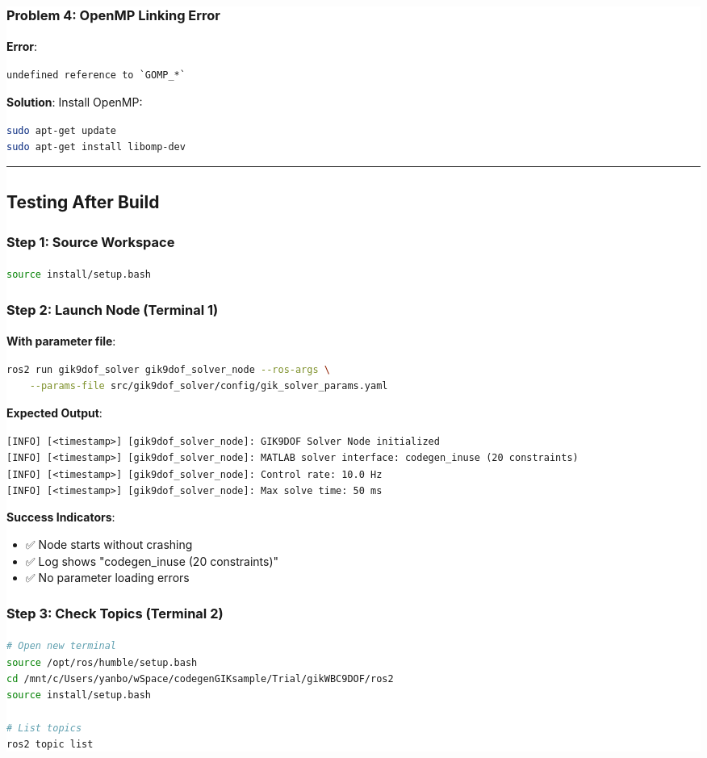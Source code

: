 ### Problem 4: OpenMP Linking Error

**Error**:
```
undefined reference to `GOMP_*`
```

**Solution**: Install OpenMP:
```bash
sudo apt-get update
sudo apt-get install libomp-dev
```

---

## Testing After Build

### Step 1: Source Workspace

```bash
source install/setup.bash
```

### Step 2: Launch Node (Terminal 1)

**With parameter file**:
```bash
ros2 run gik9dof_solver gik9dof_solver_node --ros-args \
    --params-file src/gik9dof_solver/config/gik_solver_params.yaml
```

**Expected Output**:
```
[INFO] [<timestamp>] [gik9dof_solver_node]: GIK9DOF Solver Node initialized
[INFO] [<timestamp>] [gik9dof_solver_node]: MATLAB solver interface: codegen_inuse (20 constraints)
[INFO] [<timestamp>] [gik9dof_solver_node]: Control rate: 10.0 Hz
[INFO] [<timestamp>] [gik9dof_solver_node]: Max solve time: 50 ms
```

**Success Indicators**:
- ✅ Node starts without crashing
- ✅ Log shows "codegen_inuse (20 constraints)"
- ✅ No parameter loading errors

### Step 3: Check Topics (Terminal 2)

```bash
# Open new terminal
source /opt/ros/humble/setup.bash
cd /mnt/c/Users/yanbo/wSpace/codegenGIKsample/Trial/gikWBC9DOF/ros2
source install/setup.bash

# List topics
ros2 topic list
```
